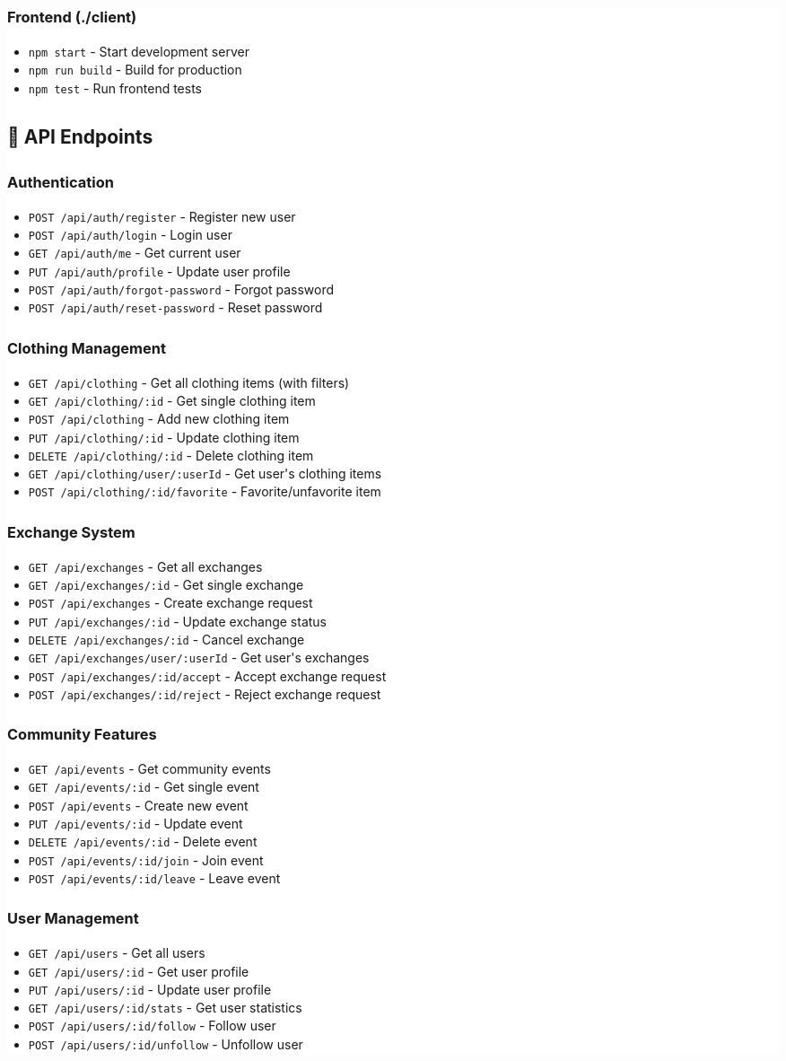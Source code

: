 ### Frontend (./client)
- `npm start` - Start development server
- `npm run build` - Build for production
- `npm test` - Run frontend tests

## 🎯 API Endpoints

### Authentication
- `POST /api/auth/register` - Register new user
- `POST /api/auth/login` - Login user
- `GET /api/auth/me` - Get current user
- `PUT /api/auth/profile` - Update user profile
- `POST /api/auth/forgot-password` - Forgot password
- `POST /api/auth/reset-password` - Reset password

### Clothing Management
- `GET /api/clothing` - Get all clothing items (with filters)
- `GET /api/clothing/:id` - Get single clothing item
- `POST /api/clothing` - Add new clothing item
- `PUT /api/clothing/:id` - Update clothing item
- `DELETE /api/clothing/:id` - Delete clothing item
- `GET /api/clothing/user/:userId` - Get user's clothing items
- `POST /api/clothing/:id/favorite` - Favorite/unfavorite item

### Exchange System
- `GET /api/exchanges` - Get all exchanges
- `GET /api/exchanges/:id` - Get single exchange
- `POST /api/exchanges` - Create exchange request
- `PUT /api/exchanges/:id` - Update exchange status
- `DELETE /api/exchanges/:id` - Cancel exchange
- `GET /api/exchanges/user/:userId` - Get user's exchanges
- `POST /api/exchanges/:id/accept` - Accept exchange request
- `POST /api/exchanges/:id/reject` - Reject exchange request

### Community Features
- `GET /api/events` - Get community events
- `GET /api/events/:id` - Get single event
- `POST /api/events` - Create new event
- `PUT /api/events/:id` - Update event
- `DELETE /api/events/:id` - Delete event
- `POST /api/events/:id/join` - Join event
- `POST /api/events/:id/leave` - Leave event

### User Management
- `GET /api/users` - Get all users
- `GET /api/users/:id` - Get user profile
- `PUT /api/users/:id` - Update user profile
- `GET /api/users/:id/stats` - Get user statistics
- `POST /api/users/:id/follow` - Follow user
- `POST /api/users/:id/unfollow` - Unfollow user
